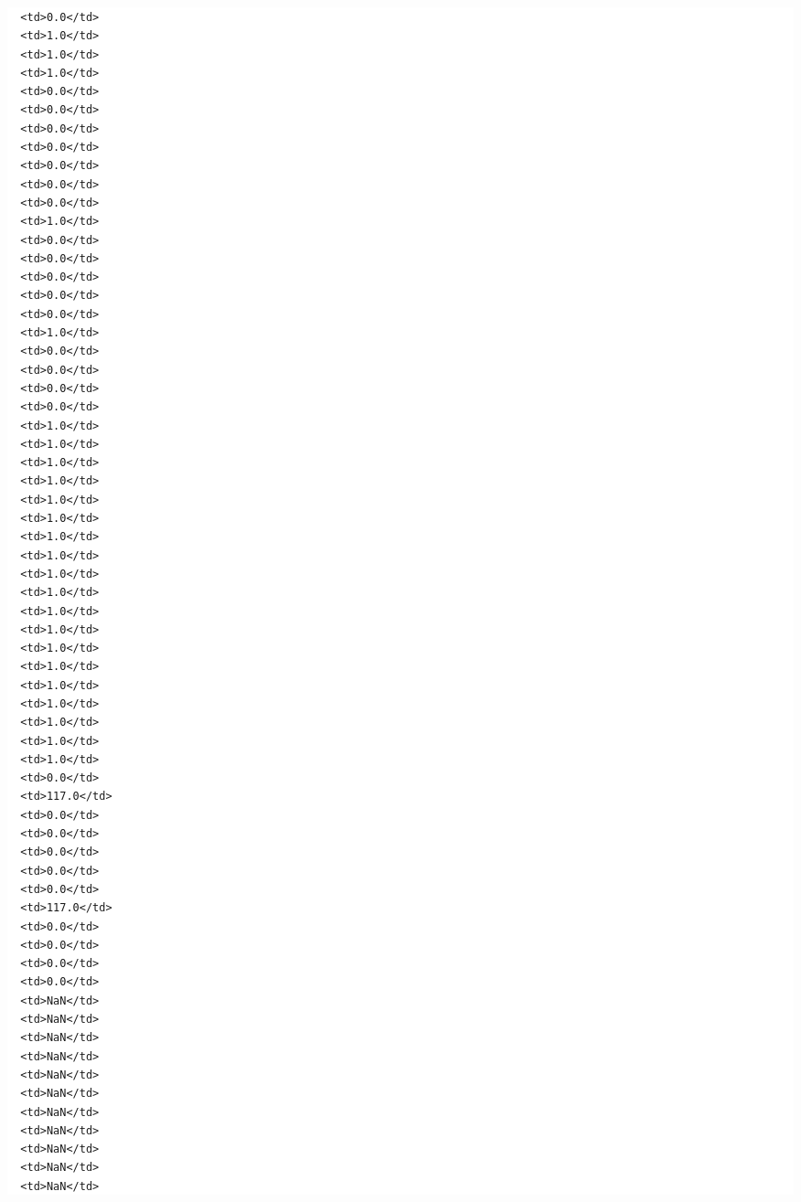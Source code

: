       <td>0.0</td>
      <td>1.0</td>
      <td>1.0</td>
      <td>1.0</td>
      <td>0.0</td>
      <td>0.0</td>
      <td>0.0</td>
      <td>0.0</td>
      <td>0.0</td>
      <td>0.0</td>
      <td>0.0</td>
      <td>1.0</td>
      <td>0.0</td>
      <td>0.0</td>
      <td>0.0</td>
      <td>0.0</td>
      <td>0.0</td>
      <td>1.0</td>
      <td>0.0</td>
      <td>0.0</td>
      <td>0.0</td>
      <td>0.0</td>
      <td>1.0</td>
      <td>1.0</td>
      <td>1.0</td>
      <td>1.0</td>
      <td>1.0</td>
      <td>1.0</td>
      <td>1.0</td>
      <td>1.0</td>
      <td>1.0</td>
      <td>1.0</td>
      <td>1.0</td>
      <td>1.0</td>
      <td>1.0</td>
      <td>1.0</td>
      <td>1.0</td>
      <td>1.0</td>
      <td>1.0</td>
      <td>1.0</td>
      <td>1.0</td>
      <td>0.0</td>
      <td>117.0</td>
      <td>0.0</td>
      <td>0.0</td>
      <td>0.0</td>
      <td>0.0</td>
      <td>0.0</td>
      <td>117.0</td>
      <td>0.0</td>
      <td>0.0</td>
      <td>0.0</td>
      <td>0.0</td>
      <td>NaN</td>
      <td>NaN</td>
      <td>NaN</td>
      <td>NaN</td>
      <td>NaN</td>
      <td>NaN</td>
      <td>NaN</td>
      <td>NaN</td>
      <td>NaN</td>
      <td>NaN</td>
      <td>NaN</td>